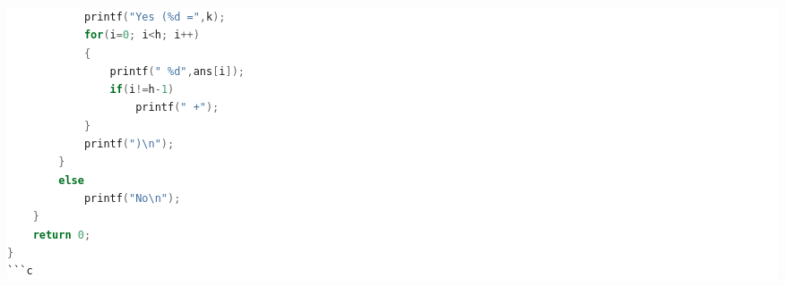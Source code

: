 ```c
            printf("Yes (%d =",k);
            for(i=0; i<h; i++)
            {
                printf(" %d",ans[i]);
                if(i!=h-1)
                    printf(" +");
            }
            printf(")\n");
        }
        else
            printf("No\n");
    }
    return 0;
}
```c